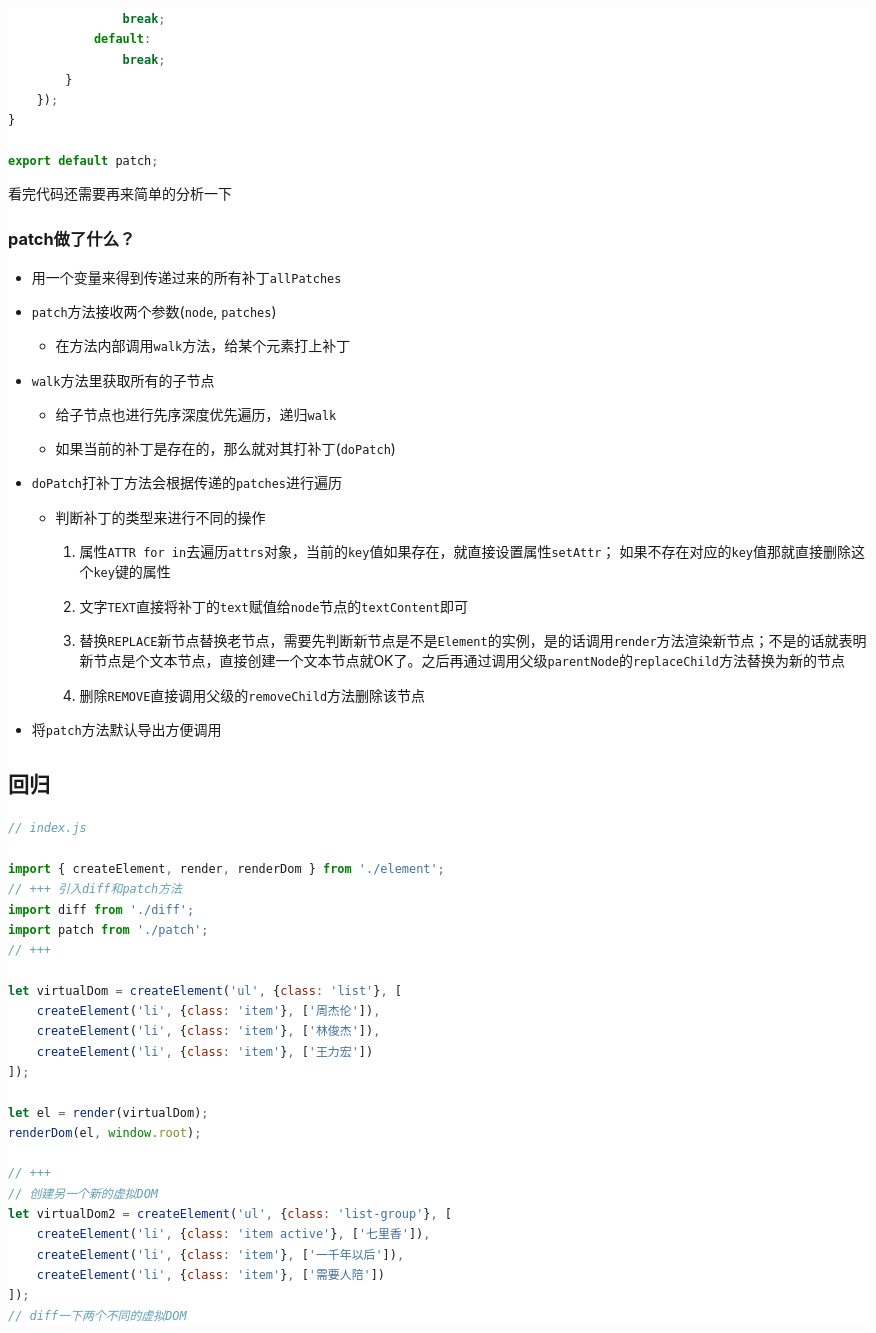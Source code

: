```js
                break;
            default:
                break;
        }
    });
}

export default patch;
```

看完代码还需要再来简单的分析一下

### patch做了什么？

* 用一个变量来得到传递过来的所有补丁`allPatches`

* `patch`方法接收两个参数(`node`, `patches`)

    * 在方法内部调用`walk`方法，给某个元素打上补丁

* `walk`方法里获取所有的子节点

    * 给子节点也进行先序深度优先遍历，递归`walk`

    * 如果当前的补丁是存在的，那么就对其打补丁(`doPatch`)

* `doPatch`打补丁方法会根据传递的`patches`进行遍历

    * 判断补丁的类型来进行不同的操作
        
        1. 属性`ATTR for in`去遍历`attrs`对象，当前的`key`值如果存在，就直接设置属性`setAttr`； 如果不存在对应的`key`值那就直接删除这个`key`键的属性
        
        2. 文字`TEXT`直接将补丁的`text`赋值给`node`节点的`textContent`即可
        
        3. 替换`REPLACE`新节点替换老节点，需要先判断新节点是不是`Element`的实例，是的话调用`render`方法渲染新节点；不是的话就表明新节点是个文本节点，直接创建一个文本节点就OK了。之后再通过调用父级`parentNode`的`replaceChild`方法替换为新的节点
        
        4. 删除`REMOVE`直接调用父级的`removeChild`方法删除该节点

* 将`patch`方法默认导出方便调用

## 回归

```js
// index.js

import { createElement, render, renderDom } from './element';
// +++ 引入diff和patch方法
import diff from './diff';
import patch from './patch';
// +++

let virtualDom = createElement('ul', {class: 'list'}, [
    createElement('li', {class: 'item'}, ['周杰伦']),
    createElement('li', {class: 'item'}, ['林俊杰']),
    createElement('li', {class: 'item'}, ['王力宏'])    
]);

let el = render(virtualDom);
renderDom(el, window.root);

// +++
// 创建另一个新的虚拟DOM
let virtualDom2 = createElement('ul', {class: 'list-group'}, [
    createElement('li', {class: 'item active'}, ['七里香']),
    createElement('li', {class: 'item'}, ['一千年以后']),
    createElement('li', {class: 'item'}, ['需要人陪'])    
]);
// diff一下两个不同的虚拟DOM
```